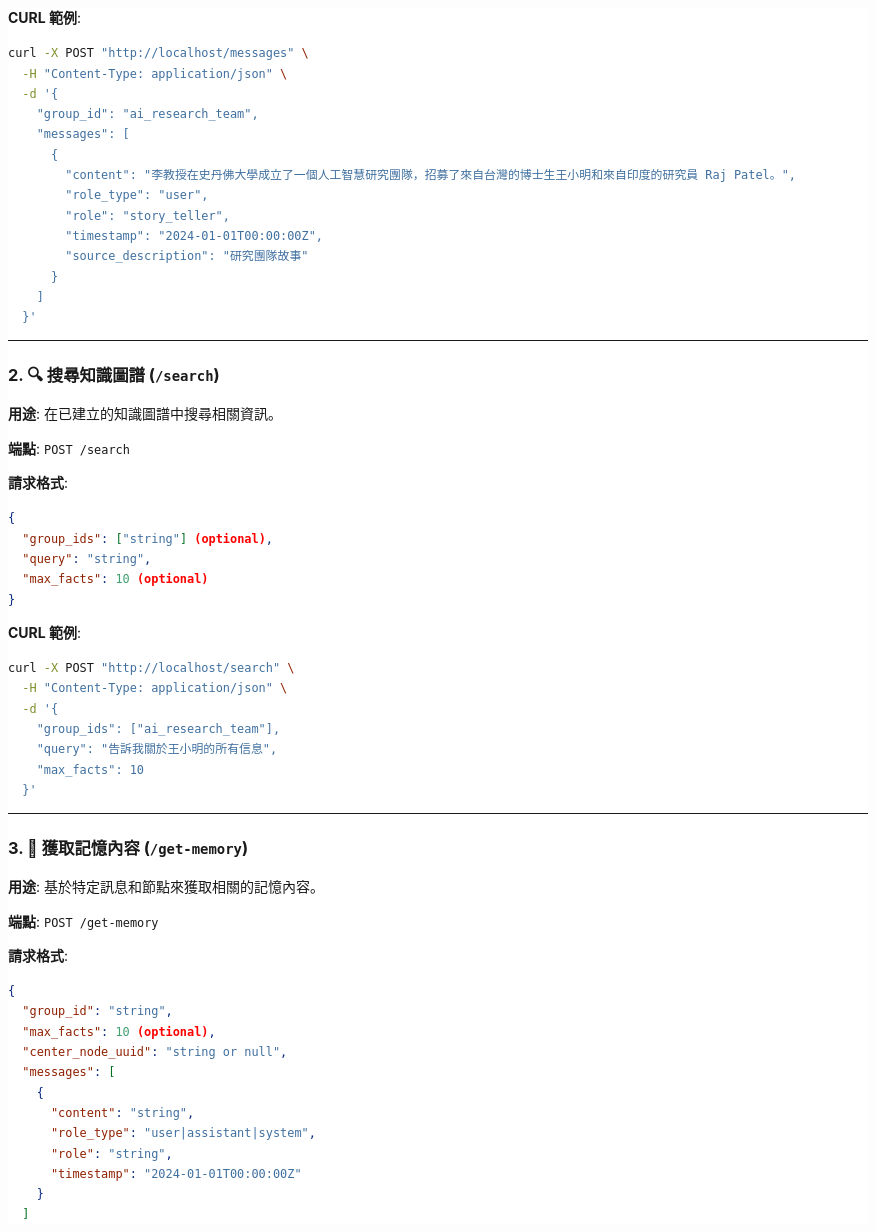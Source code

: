 **CURL 範例**:
```bash
curl -X POST "http://localhost/messages" \
  -H "Content-Type: application/json" \
  -d '{
    "group_id": "ai_research_team",
    "messages": [
      {
        "content": "李教授在史丹佛大學成立了一個人工智慧研究團隊，招募了來自台灣的博士生王小明和來自印度的研究員 Raj Patel。",
        "role_type": "user",
        "role": "story_teller",
        "timestamp": "2024-01-01T00:00:00Z",
        "source_description": "研究團隊故事"
      }
    ]
  }'
```

---

### 2. 🔍 搜尋知識圖譜 (`/search`)

**用途**: 在已建立的知識圖譜中搜尋相關資訊。

**端點**: `POST /search`

**請求格式**:
```json
{
  "group_ids": ["string"] (optional),
  "query": "string",
  "max_facts": 10 (optional)
}
```

**CURL 範例**:
```bash
curl -X POST "http://localhost/search" \
  -H "Content-Type: application/json" \
  -d '{
    "group_ids": ["ai_research_team"],
    "query": "告訴我關於王小明的所有信息",
    "max_facts": 10
  }'
```

---

### 3. 🧠 獲取記憶內容 (`/get-memory`)

**用途**: 基於特定訊息和節點來獲取相關的記憶內容。

**端點**: `POST /get-memory`

**請求格式**:
```json
{
  "group_id": "string",
  "max_facts": 10 (optional),
  "center_node_uuid": "string or null",
  "messages": [
    {
      "content": "string",
      "role_type": "user|assistant|system",
      "role": "string",
      "timestamp": "2024-01-01T00:00:00Z"
    }
  ]
```